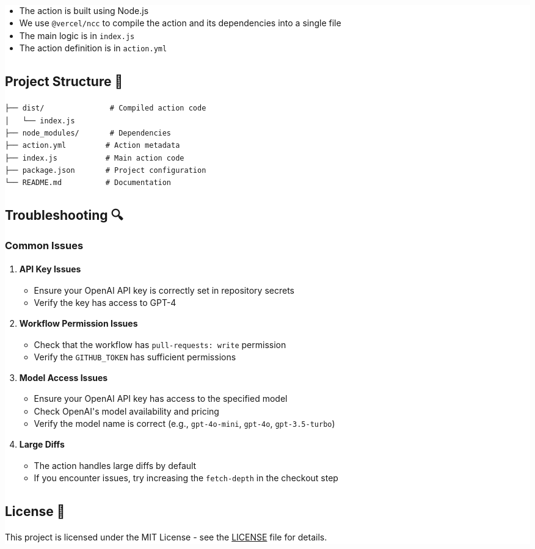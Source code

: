 - The action is built using Node.js
- We use `@vercel/ncc` to compile the action and its dependencies into a single file
- The main logic is in `index.js`
- The action definition is in `action.yml`

## Project Structure 📁

```
├── dist/               # Compiled action code
│   └── index.js
├── node_modules/       # Dependencies
├── action.yml         # Action metadata
├── index.js           # Main action code
├── package.json       # Project configuration
└── README.md          # Documentation
```

## Troubleshooting 🔍

### Common Issues

1. **API Key Issues**
   - Ensure your OpenAI API key is correctly set in repository secrets
   - Verify the key has access to GPT-4

2. **Workflow Permission Issues**
   - Check that the workflow has `pull-requests: write` permission
   - Verify the `GITHUB_TOKEN` has sufficient permissions

3. **Model Access Issues**
   - Ensure your OpenAI API key has access to the specified model
   - Check OpenAI's model availability and pricing
   - Verify the model name is correct (e.g., `gpt-4o-mini`, `gpt-4o`, `gpt-3.5-turbo`)

4. **Large Diffs**
   - The action handles large diffs by default
   - If you encounter issues, try increasing the `fetch-depth` in the checkout step

## License 📄

This project is licensed under the MIT License - see the [LICENSE](LICENSE) file for details.
